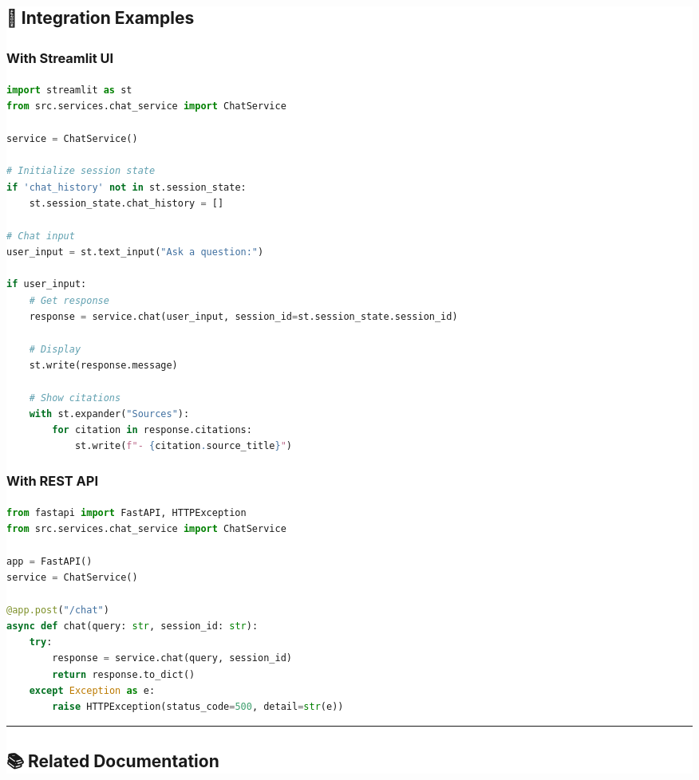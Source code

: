 ## 🎯 Integration Examples

### With Streamlit UI
```python
import streamlit as st
from src.services.chat_service import ChatService

service = ChatService()

# Initialize session state
if 'chat_history' not in st.session_state:
    st.session_state.chat_history = []

# Chat input
user_input = st.text_input("Ask a question:")

if user_input:
    # Get response
    response = service.chat(user_input, session_id=st.session_state.session_id)
    
    # Display
    st.write(response.message)
    
    # Show citations
    with st.expander("Sources"):
        for citation in response.citations:
            st.write(f"- {citation.source_title}")
```

### With REST API
```python
from fastapi import FastAPI, HTTPException
from src.services.chat_service import ChatService

app = FastAPI()
service = ChatService()

@app.post("/chat")
async def chat(query: str, session_id: str):
    try:
        response = service.chat(query, session_id)
        return response.to_dict()
    except Exception as e:
        raise HTTPException(status_code=500, detail=str(e))
```

---

## 📚 Related Documentation
